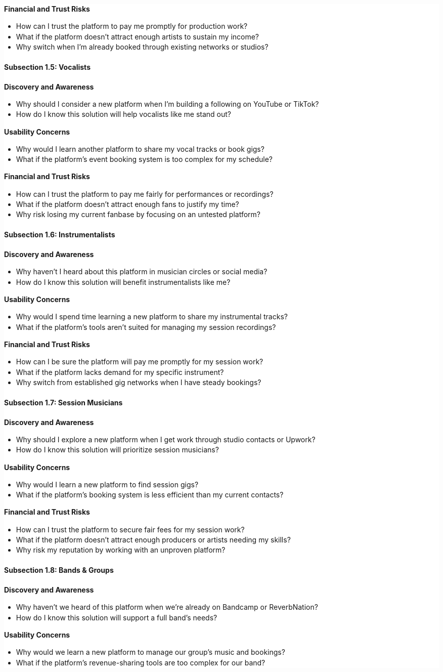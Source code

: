 **Financial and Trust Risks**
- How can I trust the platform to pay me promptly for production work?
- What if the platform doesn’t attract enough artists to sustain my income?
- Why switch when I’m already booked through existing networks or studios?

#### Subsection 1.5: Vocalists
**Discovery and Awareness**
- Why should I consider a new platform when I’m building a following on YouTube or TikTok?
- How do I know this solution will help vocalists like me stand out?

**Usability Concerns**
- Why would I learn another platform to share my vocal tracks or book gigs?
- What if the platform’s event booking system is too complex for my schedule?

**Financial and Trust Risks**
- How can I trust the platform to pay me fairly for performances or recordings?
- What if the platform doesn’t attract enough fans to justify my time?
- Why risk losing my current fanbase by focusing on an untested platform?

#### Subsection 1.6: Instrumentalists
**Discovery and Awareness**
- Why haven’t I heard about this platform in musician circles or social media?
- How do I know this solution will benefit instrumentalists like me?

**Usability Concerns**
- Why would I spend time learning a new platform to share my instrumental tracks?
- What if the platform’s tools aren’t suited for managing my session recordings?

**Financial and Trust Risks**
- How can I be sure the platform will pay me promptly for my session work?
- What if the platform lacks demand for my specific instrument?
- Why switch from established gig networks when I have steady bookings?

#### Subsection 1.7: Session Musicians
**Discovery and Awareness**
- Why should I explore a new platform when I get work through studio contacts or Upwork?
- How do I know this solution will prioritize session musicians?

**Usability Concerns**
- Why would I learn a new platform to find session gigs?
- What if the platform’s booking system is less efficient than my current contacts?

**Financial and Trust Risks**
- How can I trust the platform to secure fair fees for my session work?
- What if the platform doesn’t attract enough producers or artists needing my skills?
- Why risk my reputation by working with an unproven platform?

#### Subsection 1.8: Bands & Groups
**Discovery and Awareness**
- Why haven’t we heard of this platform when we’re already on Bandcamp or ReverbNation?
- How do I know this solution will support a full band’s needs?

**Usability Concerns**
- Why would we learn a new platform to manage our group’s music and bookings?
- What if the platform’s revenue-sharing tools are too complex for our band?

